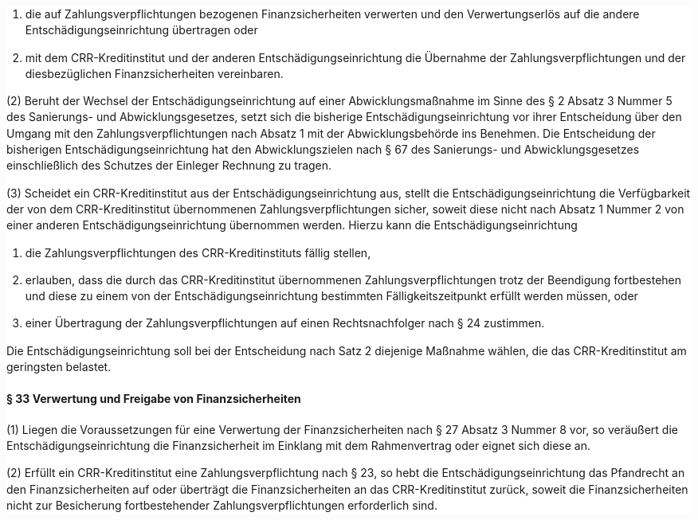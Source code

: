 1.  die auf Zahlungsverpflichtungen bezogenen Finanzsicherheiten verwerten
    und den Verwertungserlös auf die andere Entschädigungseinrichtung
    übertragen oder


2.  mit dem CRR-Kreditinstitut und der anderen Entschädigungseinrichtung
    die Übernahme der Zahlungsverpflichtungen und der diesbezüglichen
    Finanzsicherheiten vereinbaren.




(2) Beruht der Wechsel der Entschädigungseinrichtung auf einer
Abwicklungsmaßnahme im Sinne des § 2 Absatz 3 Nummer 5 des Sanierungs-
und Abwicklungsgesetzes, setzt sich die bisherige
Entschädigungseinrichtung vor ihrer Entscheidung über den Umgang mit
den Zahlungsverpflichtungen nach Absatz 1 mit der Abwicklungsbehörde
ins Benehmen. Die Entscheidung der bisherigen
Entschädigungseinrichtung hat den Abwicklungszielen nach § 67 des
Sanierungs- und Abwicklungsgesetzes einschließlich des Schutzes der
Einleger Rechnung zu tragen.

(3) Scheidet ein CRR-Kreditinstitut aus der Entschädigungseinrichtung
aus, stellt die Entschädigungseinrichtung die Verfügbarkeit der von
dem CRR-Kreditinstitut übernommenen Zahlungsverpflichtungen sicher,
soweit diese nicht nach Absatz 1 Nummer 2 von einer anderen
Entschädigungseinrichtung übernommen werden. Hierzu kann die
Entschädigungseinrichtung

1.  die Zahlungsverpflichtungen des CRR-Kreditinstituts fällig stellen,


2.  erlauben, dass die durch das CRR-Kreditinstitut übernommenen
    Zahlungsverpflichtungen trotz der Beendigung fortbestehen und diese zu
    einem von der Entschädigungseinrichtung bestimmten
    Fälligkeitszeitpunkt erfüllt werden müssen, oder


3.  einer Übertragung der Zahlungsverpflichtungen auf einen
    Rechtsnachfolger nach § 24 zustimmen.



Die Entschädigungseinrichtung soll bei der Entscheidung nach Satz 2
diejenige Maßnahme wählen, die das CRR-Kreditinstitut am geringsten
belastet.


#### § 33 Verwertung und Freigabe von Finanzsicherheiten

(1) Liegen die Voraussetzungen für eine Verwertung der
Finanzsicherheiten nach § 27 Absatz 3 Nummer 8 vor, so veräußert die
Entschädigungseinrichtung die Finanzsicherheit im Einklang mit dem
Rahmenvertrag oder eignet sich diese an.

(2) Erfüllt ein CRR-Kreditinstitut eine Zahlungsverpflichtung nach §
23, so hebt die Entschädigungseinrichtung das Pfandrecht an den
Finanzsicherheiten auf oder überträgt die Finanzsicherheiten an das
CRR-Kreditinstitut zurück, soweit die Finanzsicherheiten nicht zur
Besicherung fortbestehender Zahlungsverpflichtungen erforderlich sind.
